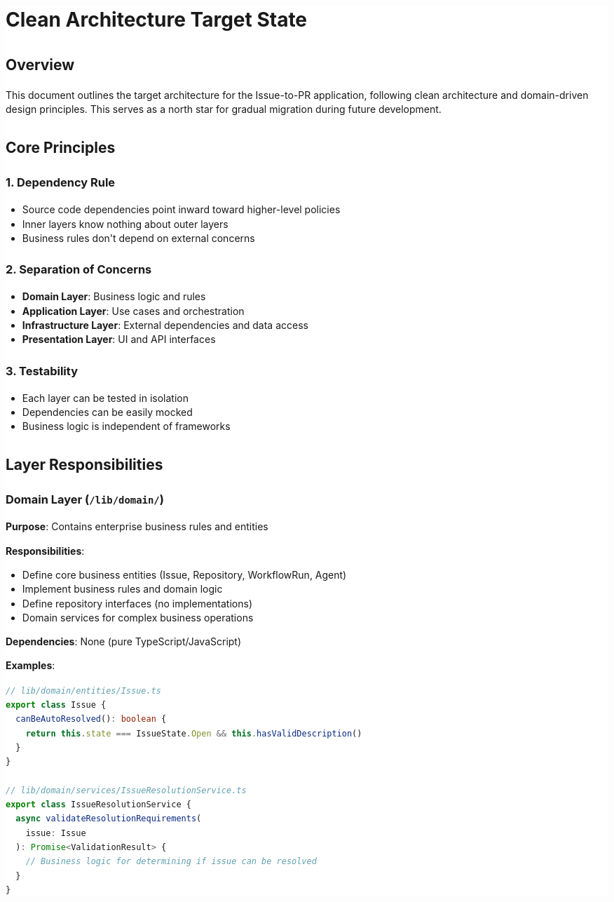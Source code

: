 # Clean Architecture Target State

## Overview

This document outlines the target architecture for the Issue-to-PR application, following clean architecture and domain-driven design principles. This serves as a north star for gradual migration during future development.

## Core Principles

### 1. Dependency Rule

- Source code dependencies point inward toward higher-level policies
- Inner layers know nothing about outer layers
- Business rules don't depend on external concerns

### 2. Separation of Concerns

- **Domain Layer**: Business logic and rules
- **Application Layer**: Use cases and orchestration
- **Infrastructure Layer**: External dependencies and data access
- **Presentation Layer**: UI and API interfaces

### 3. Testability

- Each layer can be tested in isolation
- Dependencies can be easily mocked
- Business logic is independent of frameworks

## Layer Responsibilities

### Domain Layer (`/lib/domain/`)

**Purpose**: Contains enterprise business rules and entities

**Responsibilities**:

- Define core business entities (Issue, Repository, WorkflowRun, Agent)
- Implement business rules and domain logic
- Define repository interfaces (no implementations)
- Domain services for complex business operations

**Dependencies**: None (pure TypeScript/JavaScript)

**Examples**:

```typescript
// lib/domain/entities/Issue.ts
export class Issue {
  canBeAutoResolved(): boolean {
    return this.state === IssueState.Open && this.hasValidDescription()
  }
}

// lib/domain/services/IssueResolutionService.ts
export class IssueResolutionService {
  async validateResolutionRequirements(
    issue: Issue
  ): Promise<ValidationResult> {
    // Business logic for determining if issue can be resolved
  }
}
```
